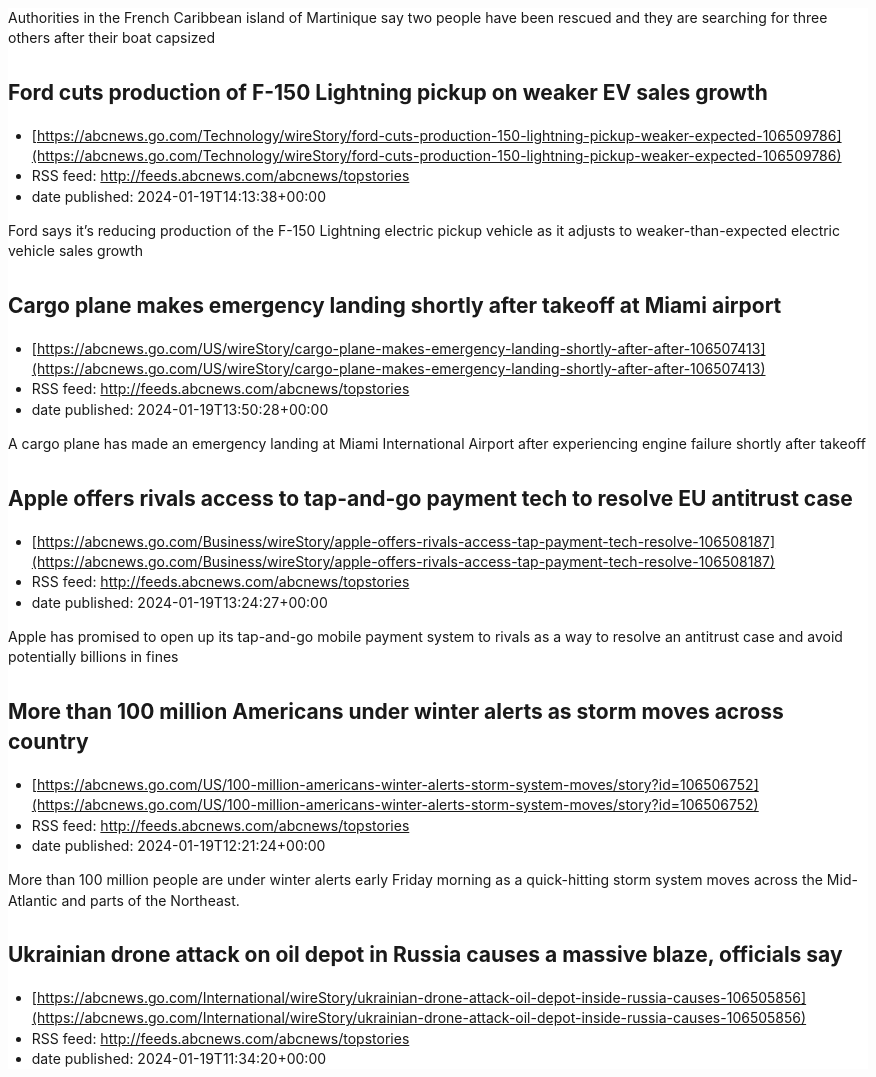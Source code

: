 Authorities in the French Caribbean island of Martinique say two people have been rescued and they are searching for three others after their boat capsized

## Ford cuts production of F-150 Lightning pickup on weaker EV sales growth
 - [https://abcnews.go.com/Technology/wireStory/ford-cuts-production-150-lightning-pickup-weaker-expected-106509786](https://abcnews.go.com/Technology/wireStory/ford-cuts-production-150-lightning-pickup-weaker-expected-106509786)
 - RSS feed: http://feeds.abcnews.com/abcnews/topstories
 - date published: 2024-01-19T14:13:38+00:00

Ford says it&rsquo;s reducing production of the F-150 Lightning electric pickup vehicle as it adjusts to weaker-than-expected electric vehicle sales growth

## Cargo plane makes emergency landing shortly after takeoff at Miami airport
 - [https://abcnews.go.com/US/wireStory/cargo-plane-makes-emergency-landing-shortly-after-after-106507413](https://abcnews.go.com/US/wireStory/cargo-plane-makes-emergency-landing-shortly-after-after-106507413)
 - RSS feed: http://feeds.abcnews.com/abcnews/topstories
 - date published: 2024-01-19T13:50:28+00:00

A cargo plane has made an emergency landing at Miami International Airport after experiencing engine failure shortly after takeoff

## Apple offers rivals access to tap-and-go payment tech to resolve EU antitrust case
 - [https://abcnews.go.com/Business/wireStory/apple-offers-rivals-access-tap-payment-tech-resolve-106508187](https://abcnews.go.com/Business/wireStory/apple-offers-rivals-access-tap-payment-tech-resolve-106508187)
 - RSS feed: http://feeds.abcnews.com/abcnews/topstories
 - date published: 2024-01-19T13:24:27+00:00

Apple has promised to open up its tap-and-go mobile payment system to rivals as a way to resolve an antitrust case and avoid potentially billions in fines

## More than 100 million Americans under winter alerts as storm moves across country
 - [https://abcnews.go.com/US/100-million-americans-winter-alerts-storm-system-moves/story?id=106506752](https://abcnews.go.com/US/100-million-americans-winter-alerts-storm-system-moves/story?id=106506752)
 - RSS feed: http://feeds.abcnews.com/abcnews/topstories
 - date published: 2024-01-19T12:21:24+00:00

More than 100 million people are under winter alerts early Friday morning as a quick-hitting storm system moves across the Mid-Atlantic and parts of the Northeast.

## Ukrainian drone attack on oil depot in Russia causes a massive blaze, officials say
 - [https://abcnews.go.com/International/wireStory/ukrainian-drone-attack-oil-depot-inside-russia-causes-106505856](https://abcnews.go.com/International/wireStory/ukrainian-drone-attack-oil-depot-inside-russia-causes-106505856)
 - RSS feed: http://feeds.abcnews.com/abcnews/topstories
 - date published: 2024-01-19T11:34:20+00:00
